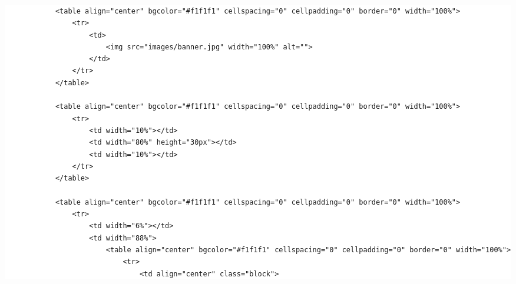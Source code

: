                 <table align="center" bgcolor="#f1f1f1" cellspacing="0" cellpadding="0" border="0" width="100%">
                    <tr>
                        <td>
                            <img src="images/banner.jpg" width="100%" alt="">
                        </td>
                    </tr>
                </table>

                <table align="center" bgcolor="#f1f1f1" cellspacing="0" cellpadding="0" border="0" width="100%">
                    <tr>
                        <td width="10%"></td>
                        <td width="80%" height="30px"></td>
                        <td width="10%"></td>
                    </tr>
                </table>

                <table align="center" bgcolor="#f1f1f1" cellspacing="0" cellpadding="0" border="0" width="100%">
                    <tr>
                        <td width="6%"></td>
                        <td width="88%">
                            <table align="center" bgcolor="#f1f1f1" cellspacing="0" cellpadding="0" border="0" width="100%">
                                <tr>
                                    <td align="center" class="block">